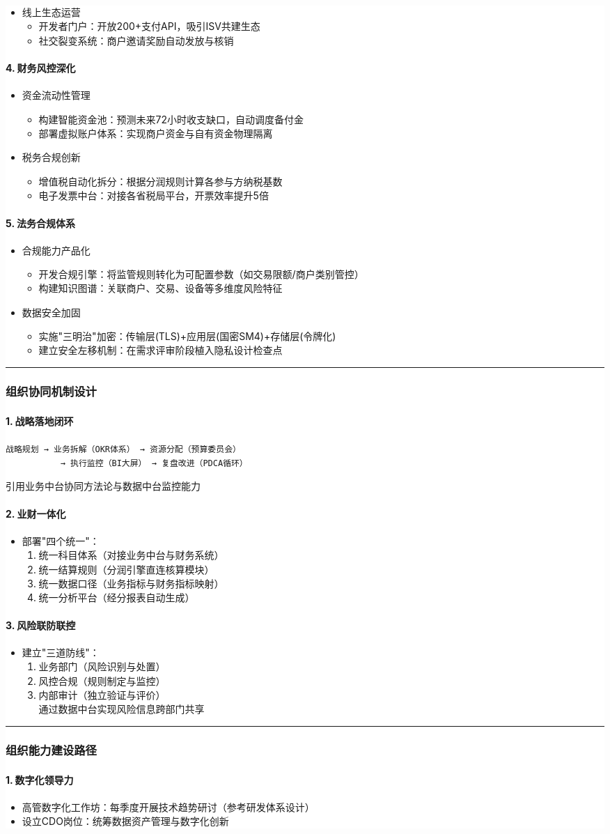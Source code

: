 - 线上生态运营  
  - 开发者门户：开放200+支付API，吸引ISV共建生态  
  - 社交裂变系统：商户邀请奖励自动发放与核销

#### 4. 财务风控深化
- 资金流动性管理  
  - 构建智能资金池：预测未来72小时收支缺口，自动调度备付金  
  - 部署虚拟账户体系：实现商户资金与自有资金物理隔离

- 税务合规创新  
  - 增值税自动化拆分：根据分润规则计算各参与方纳税基数  
  - 电子发票中台：对接各省税局平台，开票效率提升5倍

#### 5. 法务合规体系
- 合规能力产品化  
  - 开发合规引擎：将监管规则转化为可配置参数（如交易限额/商户类别管控）  
  - 构建知识图谱：关联商户、交易、设备等多维度风险特征

- 数据安全加固  
  - 实施"三明治"加密：传输层(TLS)+应用层(国密SM4)+存储层(令牌化)  
  - 建立安全左移机制：在需求评审阶段植入隐私设计检查点

---

### 组织协同机制设计

#### 1. 战略落地闭环
```ascii
战略规划 → 业务拆解（OKR体系） → 资源分配（预算委员会）  
           → 执行监控（BI大屏） → 复盘改进（PDCA循环）
```

引用业务中台协同方法论与数据中台监控能力

#### 2. 业财一体化
- 部署"四个统一"：  
  1. 统一科目体系（对接业务中台与财务系统）  
  2. 统一结算规则（分润引擎直连核算模块）  
  3. 统一数据口径（业务指标与财务指标映射）  
  4. 统一分析平台（经分报表自动生成）

#### 3. 风险联防联控
- 建立"三道防线"：  
  1. 业务部门（风险识别与处置）  
  2. 风控合规（规则制定与监控）  
  3. 内部审计（独立验证与评价）  
  通过数据中台实现风险信息跨部门共享

---

### 组织能力建设路径

#### 1. 数字化领导力
- 高管数字化工作坊：每季度开展技术趋势研讨（参考研发体系设计）  
- 设立CDO岗位：统筹数据资产管理与数字化创新
